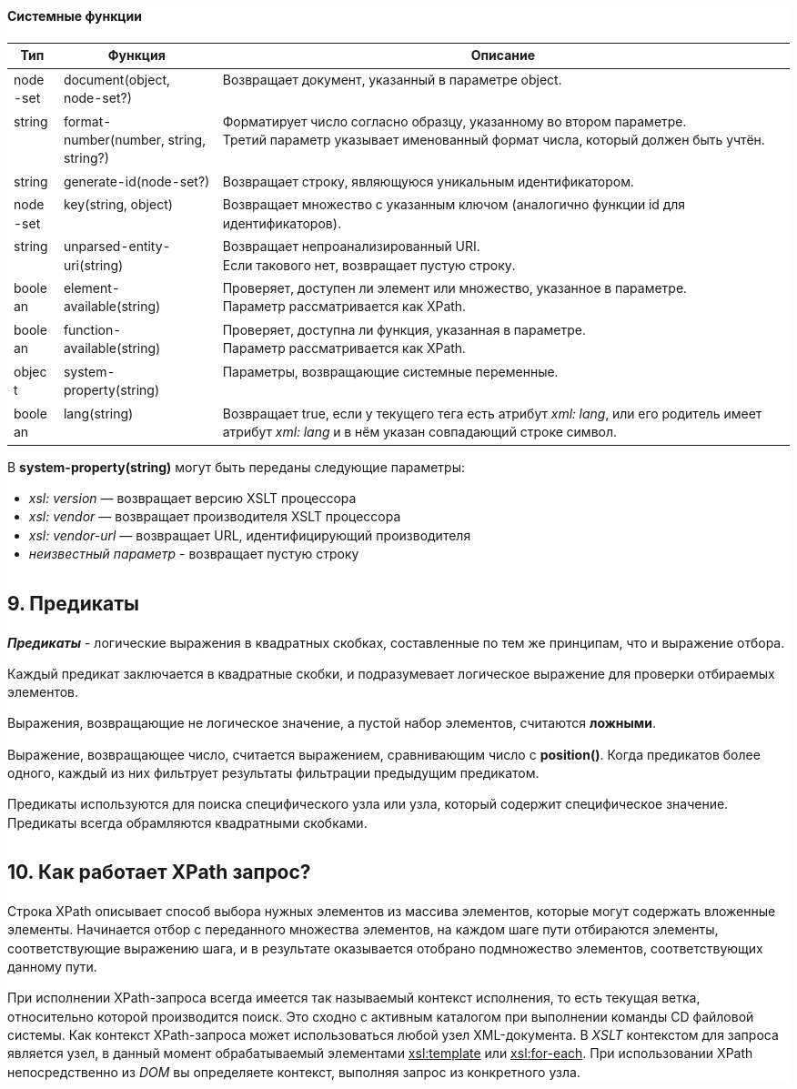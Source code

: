 #### Системные функции

| Тип      | Функция                                | Описание                                                                                                                                              |
|----------|----------------------------------------|-------------------------------------------------------------------------------------------------------------------------------------------------------|
| node-set | document(object, node-set?)	        | Возвращает документ, указанный в параметре object.                                                                                                    |
| string   | format-number(number, string, string?)	| Форматирует число согласно образцу, указанному во втором параметре.<br>Третий параметр указывает именованный формат числа, который должен быть учтён. |
| string   | generate-id(node-set?)	                | Возвращает строку, являющуюся уникальным идентификатором.                                                                                             |
| node-set | key(string, object)	                | Возвращает множество с указанным ключом (аналогично функции id для идентификаторов).                                                                  |
| string   | unparsed-entity-uri(string)	        | Возвращает непроанализированный URI.<br>Если такового нет, возвращает пустую строку.                                                                  |
| boolean  | element-available(string)	            | Проверяет, доступен ли элемент или множество, указанное в параметре.<br>Параметр рассматривается как XPath.                                           |
| boolean  | function-available(string)	            | Проверяет, доступна ли функция, указанная в параметре.<br>Параметр рассматривается как XPath.                                                         |
| object   | system-property(string)	            | Параметры, возвращающие системные переменные.                                                                                                         |
| boolean  | lang(string)	                        | Возвращает true, если у текущего тега есть атрибут *xml: lang*, или его родитель имеет атрибут *xml: lang* и в нём указан совпадающий строке символ.  |

В **system-property(string)** могут быть переданы следующие параметры: 

* *xsl: version* — возвращает версию XSLT процессора
* *xsl: vendor* — возвращает производителя XSLT процессора
* *xsl: vendor-url* —  возвращает URL, идентифицирующий производителя
* *неизвестный параметр* - возвращает пустую строку

## 9. Предикаты

***Предикаты*** - логические выражения в квадратных скобках, составленные по тем же принципам, что и выражение отбора.

Каждый предикат заключается в квадратные скобки, и подразумевает логическое выражение для проверки отбираемых элементов.

Выражения, возвращающие не логическое значение, а пустой набор элементов, считаются **ложными**.

Выражение, возвращающее число, считается выражением, сравнивающим число с **position()**.
Когда предикатов более одного, каждый из них фильтрует результаты фильтрации предыдущим предикатом.

Предикаты используются для поиска специфического узла или узла, который содержит специфическое значение.
Предикаты всегда обрамляются квадратными скобками.

## 10. Как работает XPath запрос?

Строка XPath описывает способ выбора нужных элементов из массива элементов, которые могут содержать вложенные элементы.
Начинается отбор с переданного множества элементов, на каждом шаге пути отбираются элементы, соответствующие выражению шага,
и в результате оказывается отобрано подмножество элементов, соответствующих данному пути.

При исполнении XPath-запроса всегда имеется так называемый контекст исполнения, то есть текущая ветка, относительно которой производится поиск. 
Это сходно с активным каталогом при выполнении команды CD файловой системы. Как контекст XPath-запроса может использоваться любой узел XML-документа. 
В *XSLT* контекстом для запроса является узел, в данный момент обрабатываемый элементами <xsl:template> или <xsl:for-each>. 
При использовании XPath непосредственно из *DOM* вы определяете контекст, выполняя запрос из конкретного узла.
